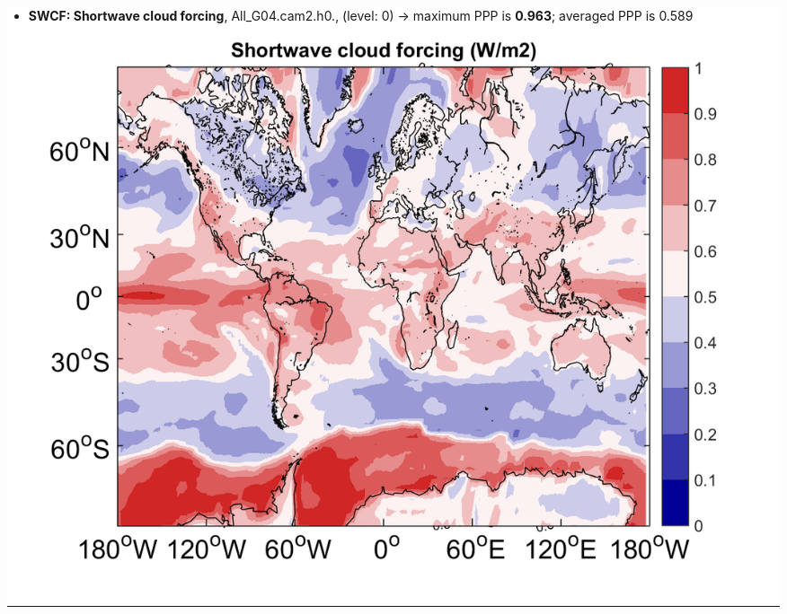   * __SWCF: Shortwave cloud forcing__, All_G04.cam2.h0., (level: 0) -> maximum PPP is __0.963__; averaged PPP is 0.589 ![](../../figures/n04d_AMIP/PPP_atm/PPP_All_G04.cam2.h0.SWCF.png)
 
------ 
 